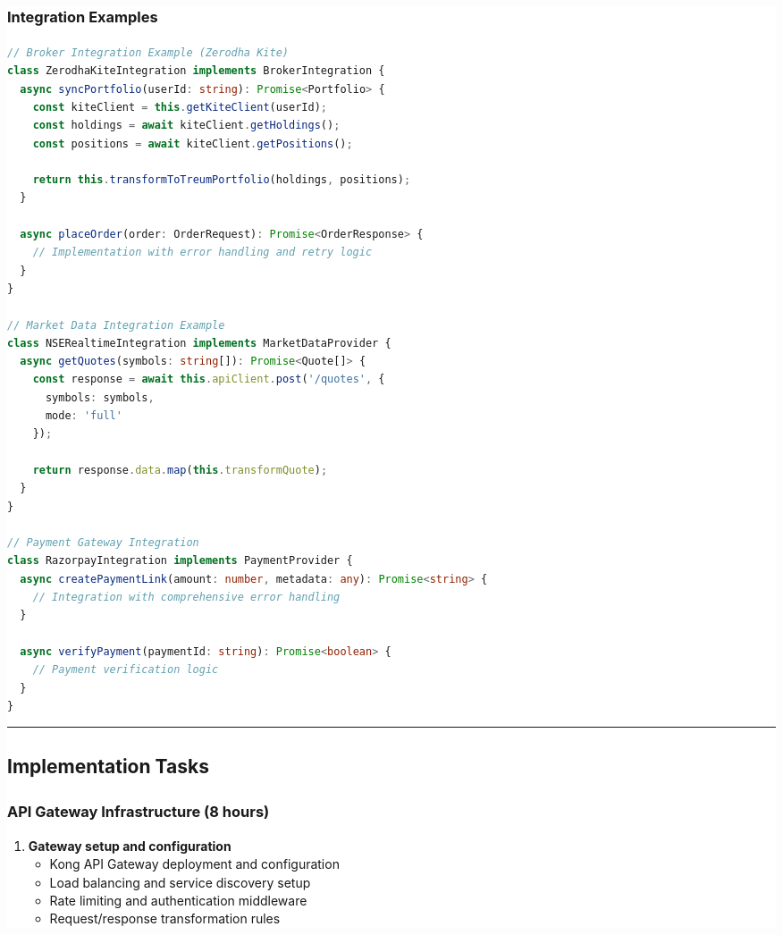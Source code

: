 ### Integration Examples

```typescript
// Broker Integration Example (Zerodha Kite)
class ZerodhaKiteIntegration implements BrokerIntegration {
  async syncPortfolio(userId: string): Promise<Portfolio> {
    const kiteClient = this.getKiteClient(userId);
    const holdings = await kiteClient.getHoldings();
    const positions = await kiteClient.getPositions();
    
    return this.transformToTreumPortfolio(holdings, positions);
  }
  
  async placeOrder(order: OrderRequest): Promise<OrderResponse> {
    // Implementation with error handling and retry logic
  }
}

// Market Data Integration Example
class NSERealtimeIntegration implements MarketDataProvider {
  async getQuotes(symbols: string[]): Promise<Quote[]> {
    const response = await this.apiClient.post('/quotes', {
      symbols: symbols,
      mode: 'full'
    });
    
    return response.data.map(this.transformQuote);
  }
}

// Payment Gateway Integration
class RazorpayIntegration implements PaymentProvider {
  async createPaymentLink(amount: number, metadata: any): Promise<string> {
    // Integration with comprehensive error handling
  }
  
  async verifyPayment(paymentId: string): Promise<boolean> {
    // Payment verification logic
  }
}
```

---

## Implementation Tasks

### API Gateway Infrastructure (8 hours)
1. **Gateway setup and configuration**
   - Kong API Gateway deployment and configuration
   - Load balancing and service discovery setup
   - Rate limiting and authentication middleware
   - Request/response transformation rules

